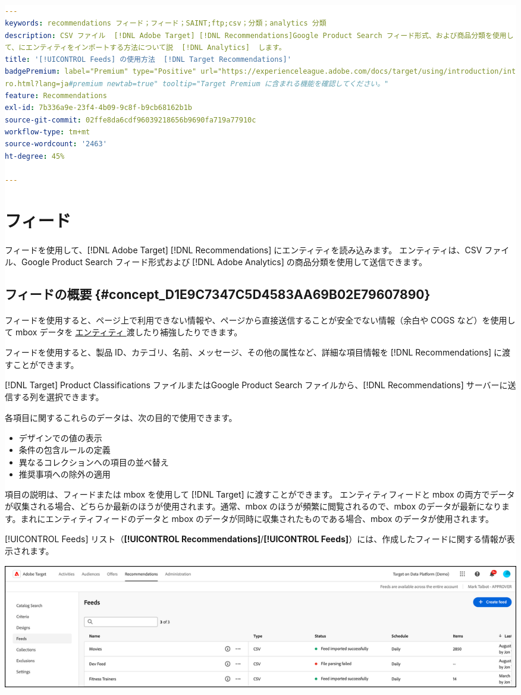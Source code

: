 ```yaml
---
keywords: recommendations フィード；フィード；SAINT;ftp;csv；分類；analytics 分類
description: CSV ファイル  [!DNL Adobe Target] [!DNL Recommendations]Google Product Search フィード形式、および商品分類を使用して、にエンティティをインポートする方法について説  [!DNL Analytics]  します。
title: '[!UICONTROL Feeds] の使用方法  [!DNL Target Recommendations]'
badgePremium: label="Premium" type="Positive" url="https://experienceleague.adobe.com/docs/target/using/introduction/intro.html?lang=ja#premium newtab=true" tooltip="Target Premium に含まれる機能を確認してください。"
feature: Recommendations
exl-id: 7b336a9e-23f4-4b09-9c8f-b9cb68162b1b
source-git-commit: 02ffe8da6cdf96039218656b9690fa719a77910c
workflow-type: tm+mt
source-wordcount: '2463'
ht-degree: 45%

---
```


# フィード

フィードを使用して、[!DNL Adobe Target] [!DNL Recommendations] にエンティティを読み込みます。 エンティティは、CSV ファイル、Google Product Search フィード形式および [!DNL Adobe Analytics] の商品分類を使用して送信できます。

## フィードの概要 {#concept_D1E9C7347C5D4583AA69B02E79607890}

フィードを使用すると、ページ上で利用できない情報や、ページから直接送信することが安全でない情報（余白や COGS など）を使用して mbox データを [ エンティティ ](/help/main/c-recommendations/c-products/products.md) 渡したり補強したりできます。

フィードを使用すると、製品 ID、カテゴリ、名前、メッセージ、その他の属性など、詳細な項目情報を [!DNL Recommendations] に渡すことができます。

[!DNL Target] Product Classifications ファイルまたはGoogle Product Search ファイルから、[!DNL Recommendations] サーバーに送信する列を選択できます。

各項目に関するこれらのデータは、次の目的で使用できます。

* デザインでの値の表示
* 条件の包含ルールの定義
* 異なるコレクションへの項目の並べ替え
* 推奨事項への除外の適用

項目の説明は、フィードまたは mbox を使用して [!DNL Target] に渡すことができます。 エンティティフィードと mbox の両方でデータが収集される場合、どちらか最新のほうが使用されます。通常、mbox のほうが頻繁に閲覧されるので、mbox のデータが最新になります。まれにエンティティフィードのデータと mbox のデータが同時に収集されたものである場合、mbox のデータが使用されます。

[!UICONTROL Feeds] リスト（**[!UICONTROL Recommendations]**/**[!UICONTROL Feeds]**）には、作成したフィードに関する情報が表示されます。

![フィードページ](/help/main/c-recommendations/c-products/assets/feeds-page.png)
